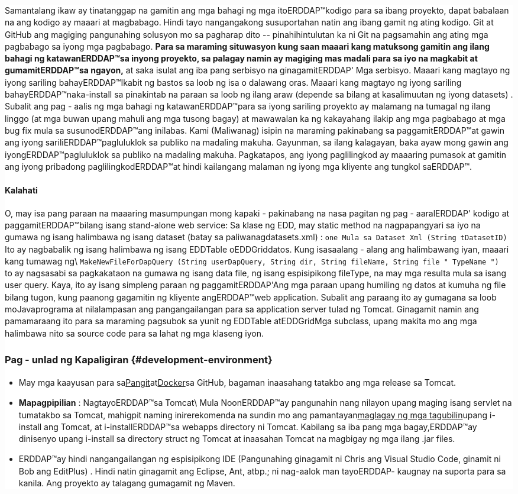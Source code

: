 Samantalang ikaw ay tinatanggap na gamitin ang mga bahagi ng mga itoERDDAP™kodigo para sa ibang proyekto, dapat babalaan na ang kodigo ay maaari at magbabago. Hindi tayo nangangakong susuportahan natin ang ibang gamit ng ating kodigo. Git at GitHub ang magiging pangunahing solusyon mo sa pagharap dito -- pinahihintulutan ka ni Git na pagsamahin ang ating mga pagbabago sa iyong mga pagbabago.
   **Para sa maraming situwasyon kung saan maaari kang matuksong gamitin ang ilang bahagi ng katawanERDDAP™sa inyong proyekto, sa palagay namin ay magiging mas madali para sa iyo na magkabit at gumamitERDDAP™sa ngayon,** at saka isulat ang iba pang serbisyo na ginagamitERDDAP' Mga serbisyo. Maaari kang magtayo ng iyong sariling bahayERDDAP™Ikabit ng bastos sa loob ng isa o dalawang oras. Maaari kang magtayo ng iyong sariling bahayERDDAP™naka-install sa pinakintab na paraan sa loob ng ilang araw (depende sa bilang at kasalimuutan ng iyong datasets) . Subalit ang pag - aalis ng mga bahagi ng katawanERDDAP™para sa iyong sariling proyekto ay malamang na tumagal ng ilang linggo (at mga buwan upang mahuli ang mga tusong bagay) at mawawalan ka ng kakayahang ilakip ang mga pagbabago at mga bug fix mula sa susunodERDDAP™ang inilabas. Kami (Maliwanag) isipin na maraming pakinabang sa paggamitERDDAP™at gawin ang iyong sariliERDDAP™pagluluklok sa publiko na madaling makuha. Gayunman, sa ilang kalagayan, baka ayaw mong gawin ang iyongERDDAP™pagluluklok sa publiko na madaling makuha. Pagkatapos, ang iyong paglilingkod ay maaaring pumasok at gamitin ang iyong pribadong paglilingkodERDDAP™at hindi kailangang malaman ng iyong mga kliyente ang tungkol saERDDAP™.

  ####  **Kalahati** 

O, may isa pang paraan na maaaring masumpungan mong kapaki - pakinabang na nasa pagitan ng pag - aaralERDDAP' kodigo at paggamitERDDAP™bilang isang stand-alone web service: Sa klase ng EDD, may static method na nagpapangyari sa iyo na gumawa ng isang halimbawa ng isang dataset (batay sa paliwanagdatasets.xml) :
`one Mula sa Dataset Xml (String tDatasetID) 
` Ito ay nagbabalik ng isang halimbawa ng isang EDDTable oEDDGriddatos. Kung isasaalang - alang ang halimbawang iyan, maaari kang tumawag ng\\
`MakeNewFileForDapQuery (String userDapQuery, String dir, String fileName, String file " TypeName ") 
`to ay nagsasabi sa pagkakataon na gumawa ng isang data file, ng isang espisipikong fileType, na may mga resulta mula sa isang user query. Kaya, ito ay isang simpleng paraan ng paggamitERDDAP'Ang mga paraan upang humiling ng datos at kumuha ng file bilang tugon, kung paanong gagamitin ng kliyente angERDDAP™web application. Subalit ang paraang ito ay gumagana sa loob moJavaprograma at nilalampasan ang pangangailangan para sa application server tulad ng Tomcat. Ginagamit namin ang pamamaraang ito para sa maraming pagsubok sa yunit ng EDDTable atEDDGridMga subclass, upang makita mo ang mga halimbawa nito sa source code para sa lahat ng mga klaseng iyon.

###  **Pag - unlad ng Kapaligiran**  {#development-environment} 

  - May mga kaayusan para sa[Pangit](https://github.com/ERDDAP/erddap/blob/main/development/jetty)at[Docker](https://github.com/ERDDAP/erddap/blob/main/development/docker)sa GitHub, bagaman inaasahang tatakbo ang mga release sa Tomcat.

  -  **Mapagpipilian** : NagtayoERDDAP™sa Tomcat\\
Mula NoonERDDAP™ay pangunahin nang nilayon upang maging isang servlet na tumatakbo sa Tomcat, mahigpit naming inirerekomenda na sundin mo ang pamantayan[maglagay ng mga tagubilin](/docs/server-admin/deploy-install)upang i-install ang Tomcat, at i-installERDDAP™sa webapps directory ni Tomcat. Kabilang sa iba pang mga bagay,ERDDAP™ay dinisenyo upang i-install sa directory struct ng Tomcat at inaasahan Tomcat na magbigay ng mga ilang .jar files.

  - ERDDAP™ay hindi nangangailangan ng espisipikong IDE (Pangunahing ginagamit ni Chris ang Visual Studio Code, ginamit ni Bob ang EditPlus) . Hindi natin ginagamit ang Eclipse, Ant, atbp.; ni nag-aalok man tayoERDDAP- kaugnay na suporta para sa kanila. Ang proyekto ay talagang gumagamit ng Maven.
